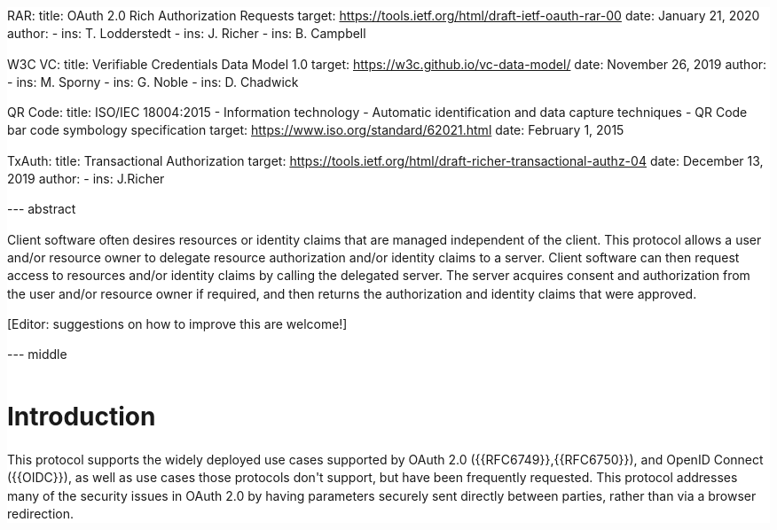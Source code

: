   RAR:
    title: OAuth 2.0 Rich Authorization Requests 
    target: https://tools.ietf.org/html/draft-ietf-oauth-rar-00
    date: January 21, 2020
    author:
      -
        ins: T. Lodderstedt
      -
        ins: J. Richer
      -
        ins: B. Campbell

  W3C VC:
    title: Verifiable Credentials Data Model 1.0
    target: https://w3c.github.io/vc-data-model/
    date: November 26, 2019
    author:
      - 
        ins: M. Sporny
      - 
        ins: G. Noble
      - 
        ins: D. Chadwick

  QR Code:
    title: ISO/IEC 18004:2015 - Information technology - Automatic identification and data capture techniques - QR Code bar code symbology specification
    target: https://www.iso.org/standard/62021.html
    date: February 1, 2015

  TxAuth:
    title: Transactional Authorization
    target: https://tools.ietf.org/html/draft-richer-transactional-authz-04
    date: December 13, 2019
    author:
      -
        ins: J.Richer

--- abstract 

Client software often desires resources or identity claims that are managed independent of the client. This protocol allows a user and/or resource owner to delegate resource authorization and/or identity claims to a server. Client software can then request access to resources and/or identity claims by calling the delegated server. The server acquires consent and authorization from the user and/or resource owner if required, and then returns the authorization and identity claims that were approved. 

\[Editor: suggestions on how to improve this are welcome!]

--- middle

# Introduction

This protocol supports the widely deployed use cases supported by OAuth 2.0 ({{RFC6749}},{{RFC6750}}), and OpenID Connect ({{OIDC}}), as well as use cases those protocols don't support, but have been frequently requested. This protocol addresses many of the security issues in OAuth 2.0 by having parameters securely sent directly between parties, rather than via a browser redirection. 
